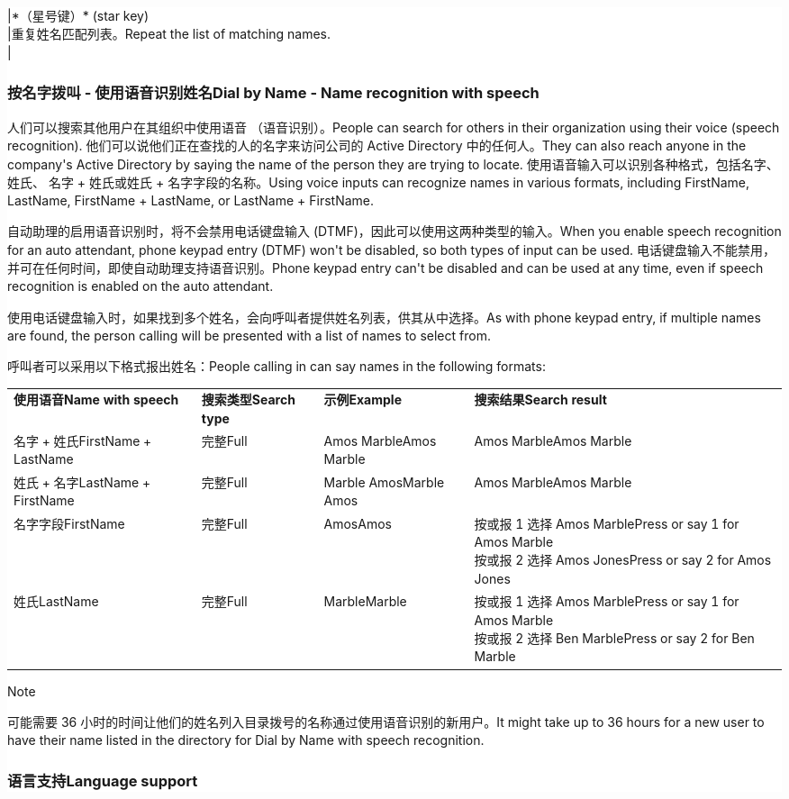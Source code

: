 |<span data-ttu-id="4dde0-209">\*（星号键）</span><span class="sxs-lookup"><span data-stu-id="4dde0-209">\* (star key)</span></span>  <br/> |<span data-ttu-id="4dde0-210">重复姓名匹配列表。</span><span class="sxs-lookup"><span data-stu-id="4dde0-210">Repeat the list of matching names.</span></span>  <br/> |
   
### <a name="dial-by-name---name-recognition-with-speech"></a><span data-ttu-id="4dde0-211">按名字拨叫 - 使用语音识别姓名</span><span class="sxs-lookup"><span data-stu-id="4dde0-211">Dial by Name - Name recognition with speech</span></span>

<span data-ttu-id="4dde0-212">人们可以搜索其他用户在其组织中使用语音 （语音识别）。</span><span class="sxs-lookup"><span data-stu-id="4dde0-212">People can search for others in their organization using their voice (speech recognition).</span></span> <span data-ttu-id="4dde0-213">他们可以说他们正在查找的人的名字来访问公司的 Active Directory 中的任何人。</span><span class="sxs-lookup"><span data-stu-id="4dde0-213">They can also reach anyone in the company's Active Directory by saying the name of the person they are trying to locate.</span></span> <span data-ttu-id="4dde0-214">使用语音输入可以识别各种格式，包括名字、 姓氏、 名字 + 姓氏或姓氏 + 名字字段的名称。</span><span class="sxs-lookup"><span data-stu-id="4dde0-214">Using voice inputs can recognize names in various formats, including FirstName, LastName, FirstName + LastName, or LastName + FirstName.</span></span>
  
<span data-ttu-id="4dde0-215">自动助理的启用语音识别时，将不会禁用电话键盘输入 (DTMF)，因此可以使用这两种类型的输入。</span><span class="sxs-lookup"><span data-stu-id="4dde0-215">When you enable speech recognition for an auto attendant, phone keypad entry (DTMF) won't be disabled, so both types of input can be used.</span></span> <span data-ttu-id="4dde0-216">电话键盘输入不能禁用，并可在任何时间，即使自动助理支持语音识别。</span><span class="sxs-lookup"><span data-stu-id="4dde0-216">Phone keypad entry can't be disabled and can be used at any time, even if speech recognition is enabled on the auto attendant.</span></span>
  
<span data-ttu-id="4dde0-217">使用电话键盘输入时，如果找到多个姓名，会向呼叫者提供姓名列表，供其从中选择。</span><span class="sxs-lookup"><span data-stu-id="4dde0-217">As with phone keypad entry, if multiple names are found, the person calling will be presented with a list of names to select from.</span></span>
  
<span data-ttu-id="4dde0-218">呼叫者可以采用以下格式报出姓名：</span><span class="sxs-lookup"><span data-stu-id="4dde0-218">People calling in can say names in the following formats:</span></span>
  
|||||
|:-----|:-----|:-----|:-----|
|<span data-ttu-id="4dde0-219">**使用语音**</span><span class="sxs-lookup"><span data-stu-id="4dde0-219">**Name with speech**</span></span> <br/> |<span data-ttu-id="4dde0-220">**搜索类型**</span><span class="sxs-lookup"><span data-stu-id="4dde0-220">**Search type**</span></span> <br/> |<span data-ttu-id="4dde0-221">**示例**</span><span class="sxs-lookup"><span data-stu-id="4dde0-221">**Example**</span></span> <br/> |<span data-ttu-id="4dde0-222">**搜索结果**</span><span class="sxs-lookup"><span data-stu-id="4dde0-222">**Search result**</span></span> <br/> |
|<span data-ttu-id="4dde0-223">名字 + 姓氏</span><span class="sxs-lookup"><span data-stu-id="4dde0-223">FirstName + LastName</span></span>  <br/> |<span data-ttu-id="4dde0-224">完整</span><span class="sxs-lookup"><span data-stu-id="4dde0-224">Full</span></span>  <br/> |<span data-ttu-id="4dde0-225">Amos Marble</span><span class="sxs-lookup"><span data-stu-id="4dde0-225">Amos Marble</span></span>  <br/> |<span data-ttu-id="4dde0-226">Amos Marble</span><span class="sxs-lookup"><span data-stu-id="4dde0-226">Amos Marble</span></span>  <br/> |
|<span data-ttu-id="4dde0-227">姓氏 + 名字</span><span class="sxs-lookup"><span data-stu-id="4dde0-227">LastName + FirstName</span></span>  <br/> |<span data-ttu-id="4dde0-228">完整</span><span class="sxs-lookup"><span data-stu-id="4dde0-228">Full</span></span>  <br/> |<span data-ttu-id="4dde0-229">Marble Amos</span><span class="sxs-lookup"><span data-stu-id="4dde0-229">Marble Amos</span></span>  <br/> |<span data-ttu-id="4dde0-230">Amos Marble</span><span class="sxs-lookup"><span data-stu-id="4dde0-230">Amos Marble</span></span>  <br/> |
|<span data-ttu-id="4dde0-231">名字字段</span><span class="sxs-lookup"><span data-stu-id="4dde0-231">FirstName</span></span>  <br/> |<span data-ttu-id="4dde0-232">完整</span><span class="sxs-lookup"><span data-stu-id="4dde0-232">Full</span></span>  <br/> |<span data-ttu-id="4dde0-233">Amos</span><span class="sxs-lookup"><span data-stu-id="4dde0-233">Amos</span></span>  <br/> |<span data-ttu-id="4dde0-234">按或报 1 选择 Amos Marble</span><span class="sxs-lookup"><span data-stu-id="4dde0-234">Press or say 1 for Amos Marble</span></span>  <br/> <span data-ttu-id="4dde0-235">按或报 2 选择 Amos Jones</span><span class="sxs-lookup"><span data-stu-id="4dde0-235">Press or say 2 for Amos Jones</span></span>  <br/> |
|<span data-ttu-id="4dde0-236">姓氏</span><span class="sxs-lookup"><span data-stu-id="4dde0-236">LastName</span></span>  <br/> |<span data-ttu-id="4dde0-237">完整</span><span class="sxs-lookup"><span data-stu-id="4dde0-237">Full</span></span>  <br/> |<span data-ttu-id="4dde0-238">Marble</span><span class="sxs-lookup"><span data-stu-id="4dde0-238">Marble</span></span>  <br/> |<span data-ttu-id="4dde0-239">按或报 1 选择 Amos Marble</span><span class="sxs-lookup"><span data-stu-id="4dde0-239">Press or say 1 for Amos Marble</span></span>  <br/> <span data-ttu-id="4dde0-240">按或报 2 选择 Ben Marble</span><span class="sxs-lookup"><span data-stu-id="4dde0-240">Press or say 2 for Ben Marble</span></span>  <br/> |
   
> [!NOTE]
> <span data-ttu-id="4dde0-241">可能需要 36 小时的时间让他们的姓名列入目录拨号的名称通过使用语音识别的新用户。</span><span class="sxs-lookup"><span data-stu-id="4dde0-241">It might take up to 36 hours for a new user to have their name listed in the directory for Dial by Name with speech recognition.</span></span> 
  
### <a name="language-support"></a><span data-ttu-id="4dde0-242">语言支持</span><span class="sxs-lookup"><span data-stu-id="4dde0-242">Language support</span></span>
